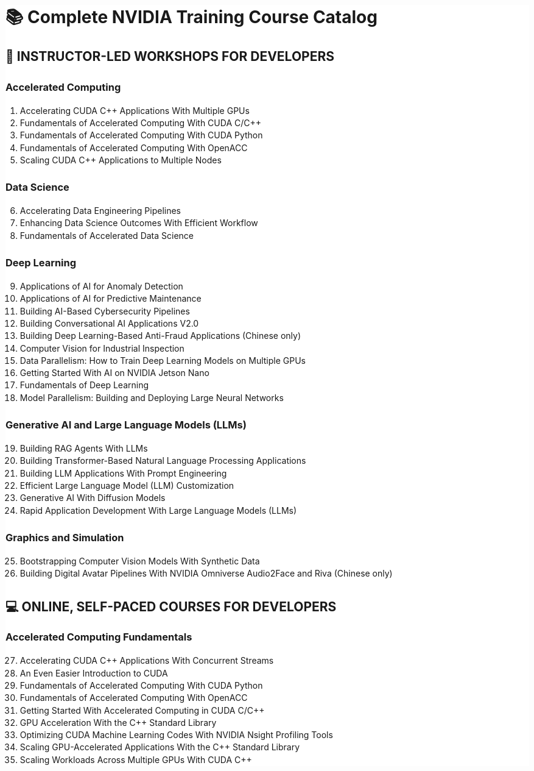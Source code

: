 
# 📚 Complete NVIDIA Training Course Catalog

## 🔧 **INSTRUCTOR-LED WORKSHOPS FOR DEVELOPERS**

### **Accelerated Computing**
1. Accelerating CUDA C++ Applications With Multiple GPUs
2. Fundamentals of Accelerated Computing With CUDA C/C++
3. Fundamentals of Accelerated Computing With CUDA Python
4. Fundamentals of Accelerated Computing With OpenACC
5. Scaling CUDA C++ Applications to Multiple Nodes

### **Data Science**
6. Accelerating Data Engineering Pipelines
7. Enhancing Data Science Outcomes With Efficient Workflow
8. Fundamentals of Accelerated Data Science

### **Deep Learning**
9. Applications of AI for Anomaly Detection
10. Applications of AI for Predictive Maintenance
11. Building AI-Based Cybersecurity Pipelines
12. Building Conversational AI Applications V2.0
13. Building Deep Learning-Based Anti-Fraud Applications (Chinese only)
14. Computer Vision for Industrial Inspection
15. Data Parallelism: How to Train Deep Learning Models on Multiple GPUs
16. Getting Started With AI on NVIDIA Jetson Nano
17. Fundamentals of Deep Learning
18. Model Parallelism: Building and Deploying Large Neural Networks

### **Generative AI and Large Language Models (LLMs)**
19. Building RAG Agents With LLMs
20. Building Transformer-Based Natural Language Processing Applications
21. Building LLM Applications With Prompt Engineering
22. Efficient Large Language Model (LLM) Customization
23. Generative AI With Diffusion Models
24. Rapid Application Development With Large Language Models (LLMs)

### **Graphics and Simulation**
25. Bootstrapping Computer Vision Models With Synthetic Data
26. Building Digital Avatar Pipelines With NVIDIA Omniverse Audio2Face and Riva (Chinese only)

## 💻 **ONLINE, SELF-PACED COURSES FOR DEVELOPERS**

### **Accelerated Computing Fundamentals**
27. Accelerating CUDA C++ Applications With Concurrent Streams
28. An Even Easier Introduction to CUDA
29. Fundamentals of Accelerated Computing With CUDA Python
30. Fundamentals of Accelerated Computing With OpenACC
31. Getting Started With Accelerated Computing in CUDA C/C++
32. GPU Acceleration With the C++ Standard Library
33. Optimizing CUDA Machine Learning Codes With NVIDIA Nsight Profiling Tools
34. Scaling GPU-Accelerated Applications With the C++ Standard Library
35. Scaling Workloads Across Multiple GPUs With CUDA C++

